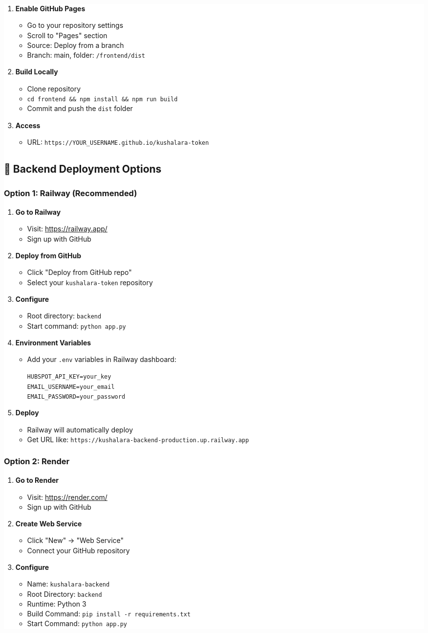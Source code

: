1. **Enable GitHub Pages**
   - Go to your repository settings
   - Scroll to "Pages" section
   - Source: Deploy from a branch
   - Branch: main, folder: `/frontend/dist`

2. **Build Locally**
   - Clone repository
   - `cd frontend && npm install && npm run build`
   - Commit and push the `dist` folder

3. **Access**
   - URL: `https://YOUR_USERNAME.github.io/kushalara-token`

## 🔧 Backend Deployment Options

### **Option 1: Railway (Recommended)**

1. **Go to Railway**
   - Visit: https://railway.app/
   - Sign up with GitHub

2. **Deploy from GitHub**
   - Click "Deploy from GitHub repo"
   - Select your `kushalara-token` repository

3. **Configure**
   - Root directory: `backend`
   - Start command: `python app.py`

4. **Environment Variables**
   - Add your `.env` variables in Railway dashboard:
     ```
     HUBSPOT_API_KEY=your_key
     EMAIL_USERNAME=your_email
     EMAIL_PASSWORD=your_password
     ```

5. **Deploy**
   - Railway will automatically deploy
   - Get URL like: `https://kushalara-backend-production.up.railway.app`

### **Option 2: Render**

1. **Go to Render**
   - Visit: https://render.com/
   - Sign up with GitHub

2. **Create Web Service**
   - Click "New" → "Web Service"
   - Connect your GitHub repository

3. **Configure**
   - Name: `kushalara-backend`
   - Root Directory: `backend`
   - Runtime: Python 3
   - Build Command: `pip install -r requirements.txt`
   - Start Command: `python app.py`
